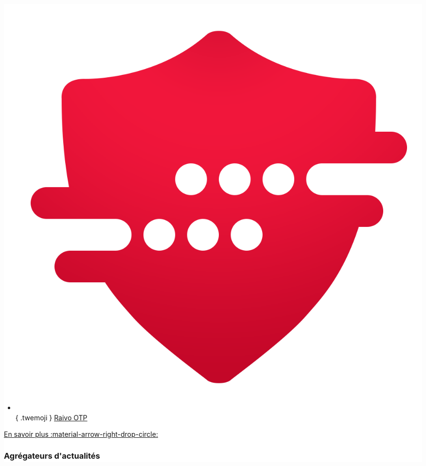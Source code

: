 - ![Logo Raivo OTP](assets/img/multi-factor-authentication/raivo-otp.png){ .twemoji } [Raivo OTP](multi-factor-authentication.md#raivo-otp)

</div>

[En savoir plus :material-arrow-right-drop-circle:](multi-factor-authentication.md)

### Agrégateurs d'actualités

<div class="grid cards" markdown>
